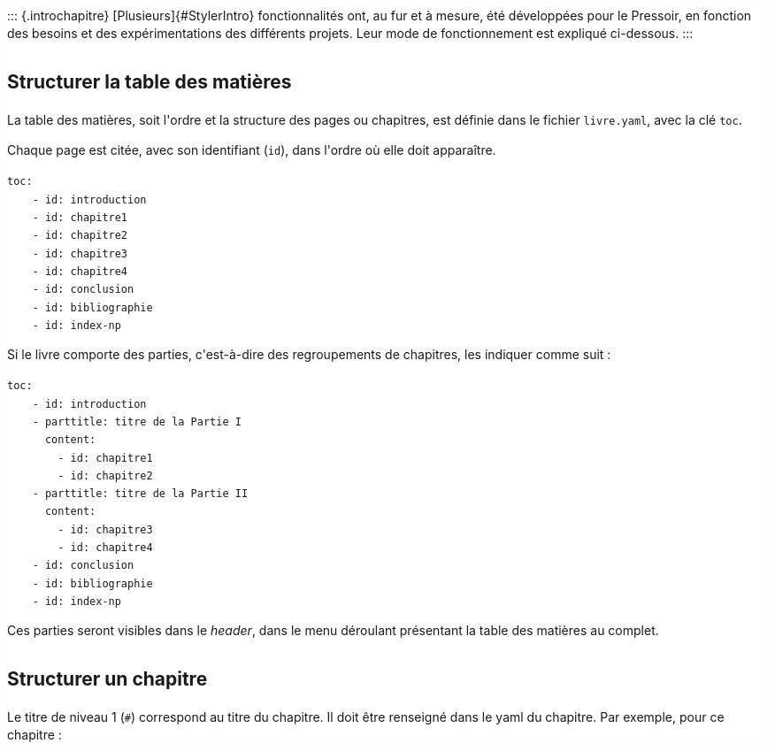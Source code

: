 


::: {.introchapitre}
[Plusieurs]{#StylerIntro} fonctionnalités ont, au fur et à mesure, été développées pour le Pressoir, en fonction des besoins et des expérimentations des différents projets. Leur mode de fonctionnement est expliqué ci-dessous.
:::


## Structurer la table des matières

La table des matières, soit l'ordre et la structure des pages ou chapitres, est définie dans le fichier `livre.yaml`, avec la clé `toc`.

Chaque page est citée, avec son identifiant (`id`), dans l'ordre où elle doit apparaître.

```
toc:
    - id: introduction
    - id: chapitre1
    - id: chapitre2
    - id: chapitre3
    - id: chapitre4
    - id: conclusion
    - id: bibliographie
    - id: index-np
```

Si le livre comporte des parties, c'est-à-dire des regroupements de chapitres, les indiquer comme suit&nbsp;:

```
toc:
    - id: introduction
    - parttitle: titre de la Partie I
      content:
        - id: chapitre1
        - id: chapitre2
    - parttitle: titre de la Partie II
      content:
        - id: chapitre3
        - id: chapitre4
    - id: conclusion
    - id: bibliographie
    - id: index-np
```

Ces parties seront visibles dans le _header_, dans le menu déroulant présentant la table des matières au complet.


## Structurer un chapitre

Le titre de niveau 1 (`#`) correspond au titre du chapitre. Il doit être renseigné dans le yaml du chapitre. Par exemple, pour ce chapitre&nbsp;:


[^1]: Cf. [exemple 1](chapitre1.html#EnvironnementVirtuel) et [exemple 2](chapitre1.html#CreditsDoc).
[^2]: [Voir exemple ci-dessus](chapitre4.html#StylerIntro).
[^3]: Cf. [«Définir l'index»](chapitre3.html#definir-l-index) dans le chapitre précédent.
[^4]: Cf. [«Définir l'index»](chapitre3.html#definir-l-index) dans le chapitre précédent.
[^5]: [Voir plus bas la section «Chapitres additionnels»](chapitre4.html#contenus-additionnels).
[^6]: [Voir la section «Bibtex» dans «Créer un livre» pour en savoir plus sur la gestion de la bibliographie](chapitre2.html#bibtex).